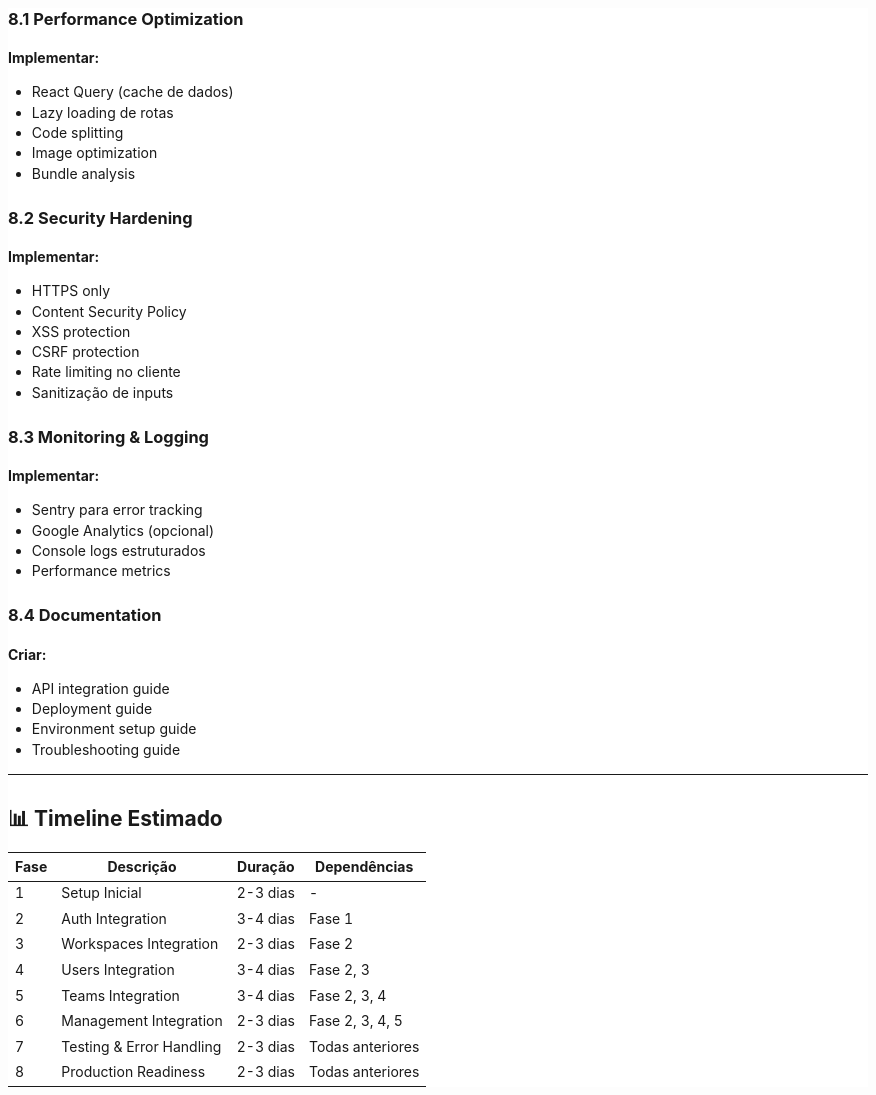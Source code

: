 ### 8.1 Performance Optimization

**Implementar:**

- React Query (cache de dados)
- Lazy loading de rotas
- Code splitting
- Image optimization
- Bundle analysis

### 8.2 Security Hardening

**Implementar:**

- HTTPS only
- Content Security Policy
- XSS protection
- CSRF protection
- Rate limiting no cliente
- Sanitização de inputs

### 8.3 Monitoring & Logging

**Implementar:**

- Sentry para error tracking
- Google Analytics (opcional)
- Console logs estruturados
- Performance metrics

### 8.4 Documentation

**Criar:**

- API integration guide
- Deployment guide
- Environment setup guide
- Troubleshooting guide

---

## 📊 Timeline Estimado

| Fase | Descrição                | Duração  | Dependências     |
| ---- | ------------------------ | -------- | ---------------- |
| 1    | Setup Inicial            | 2-3 dias | -                |
| 2    | Auth Integration         | 3-4 dias | Fase 1           |
| 3    | Workspaces Integration   | 2-3 dias | Fase 2           |
| 4    | Users Integration        | 3-4 dias | Fase 2, 3        |
| 5    | Teams Integration        | 3-4 dias | Fase 2, 3, 4     |
| 6    | Management Integration   | 2-3 dias | Fase 2, 3, 4, 5  |
| 7    | Testing & Error Handling | 2-3 dias | Todas anteriores |
| 8    | Production Readiness     | 2-3 dias | Todas anteriores |
